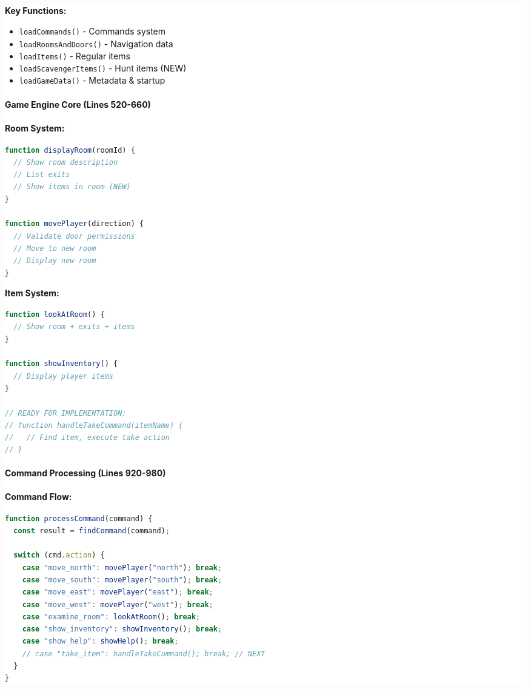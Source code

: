 **Key Functions:**
- `loadCommands()` - Commands system
- `loadRoomsAndDoors()` - Navigation data
- `loadItems()` - Regular items
- `loadScavengerItems()` - Hunt items (NEW)
- `loadGameData()` - Metadata & startup

#### Game Engine Core (Lines 520-660)
**Room System:**
```javascript
function displayRoom(roomId) {
  // Show room description
  // List exits
  // Show items in room (NEW)
}

function movePlayer(direction) {
  // Validate door permissions
  // Move to new room
  // Display new room
}
```

**Item System:**
```javascript
function lookAtRoom() {
  // Show room + exits + items
}

function showInventory() {
  // Display player items
}

// READY FOR IMPLEMENTATION:
// function handleTakeCommand(itemName) {
//   // Find item, execute take action
// }
```

#### Command Processing (Lines 920-980)
**Command Flow:**
```javascript
function processCommand(command) {
  const result = findCommand(command);

  switch (cmd.action) {
    case "move_north": movePlayer("north"); break;
    case "move_south": movePlayer("south"); break;
    case "move_east": movePlayer("east"); break;
    case "move_west": movePlayer("west"); break;
    case "examine_room": lookAtRoom(); break;
    case "show_inventory": showInventory(); break;
    case "show_help": showHelp(); break;
    // case "take_item": handleTakeCommand(); break; // NEXT
  }
}
```
